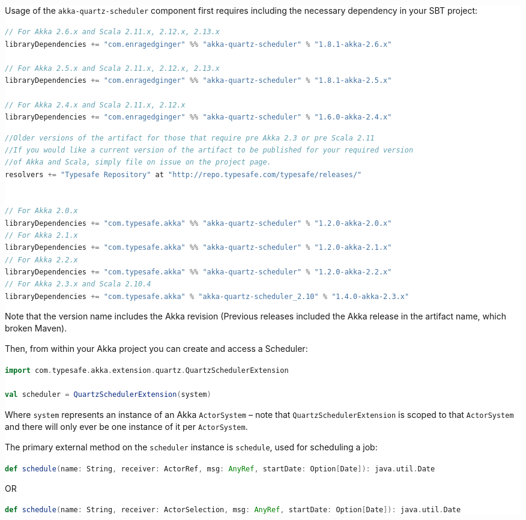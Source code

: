Usage of the `akka-quartz-scheduler` component first requires including the necessary dependency in your SBT project:

```scala
// For Akka 2.6.x and Scala 2.11.x, 2.12.x, 2.13.x
libraryDependencies += "com.enragedginger" %% "akka-quartz-scheduler" % "1.8.1-akka-2.6.x"

// For Akka 2.5.x and Scala 2.11.x, 2.12.x, 2.13.x
libraryDependencies += "com.enragedginger" %% "akka-quartz-scheduler" % "1.8.1-akka-2.5.x"

// For Akka 2.4.x and Scala 2.11.x, 2.12.x
libraryDependencies += "com.enragedginger" %% "akka-quartz-scheduler" % "1.6.0-akka-2.4.x"
```

```scala
//Older versions of the artifact for those that require pre Akka 2.3 or pre Scala 2.11
//If you would like a current version of the artifact to be published for your required version
//of Akka and Scala, simply file on issue on the project page.
resolvers += "Typesafe Repository" at "http://repo.typesafe.com/typesafe/releases/"


// For Akka 2.0.x
libraryDependencies += "com.typesafe.akka" %% "akka-quartz-scheduler" % "1.2.0-akka-2.0.x"
// For Akka 2.1.x
libraryDependencies += "com.typesafe.akka" %% "akka-quartz-scheduler" % "1.2.0-akka-2.1.x"
// For Akka 2.2.x
libraryDependencies += "com.typesafe.akka" %% "akka-quartz-scheduler" % "1.2.0-akka-2.2.x"
// For Akka 2.3.x and Scala 2.10.4
libraryDependencies += "com.typesafe.akka" % "akka-quartz-scheduler_2.10" % "1.4.0-akka-2.3.x"
```

Note that the version name includes the Akka revision (Previous releases included the Akka release in the artifact name, which broken Maven).

Then, from within your Akka project you can create and access a Scheduler:

```scala
import com.typesafe.akka.extension.quartz.QuartzSchedulerExtension

val scheduler = QuartzSchedulerExtension(system)

```

Where `system` represents an instance of an Akka `ActorSystem` – note that `QuartzSchedulerExtension` is scoped
to that `ActorSystem` and there will only ever be one instance of it per `ActorSystem`.

The primary external method on the `scheduler` instance is `schedule`, used for scheduling a job:

```scala
def schedule(name: String, receiver: ActorRef, msg: AnyRef, startDate: Option[Date]): java.util.Date
```
OR
```scala
def schedule(name: String, receiver: ActorSelection, msg: AnyRef, startDate: Option[Date]): java.util.Date
```
